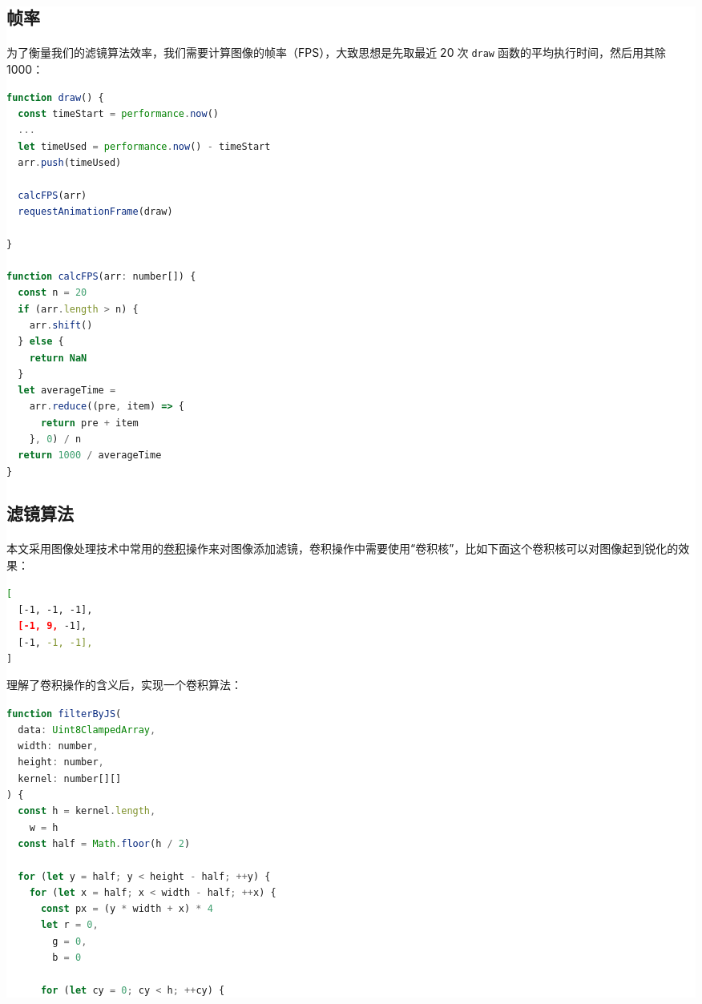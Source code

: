 ## 帧率

为了衡量我们的滤镜算法效率，我们需要计算图像的帧率（FPS），大致思想是先取最近 20 次 `draw` 函数的平均执行时间，然后用其除 1000：

```js
function draw() {
  const timeStart = performance.now()
  ...
  let timeUsed = performance.now() - timeStart
  arr.push(timeUsed)

  calcFPS(arr)
  requestAnimationFrame(draw)

}

function calcFPS(arr: number[]) {
  const n = 20
  if (arr.length > n) {
    arr.shift()
  } else {
    return NaN
  }
  let averageTime =
    arr.reduce((pre, item) => {
      return pre + item
    }, 0) / n
  return 1000 / averageTime
}
```

## 滤镜算法

本文采用图像处理技术中常用的[卷积](https://blog.csdn.net/chaipp0607/article/details/72236892)操作来对图像添加滤镜，卷积操作中需要使用“卷积核”，比如下面这个卷积核可以对图像起到锐化的效果：

```bash
[
  [-1, -1, -1],
  [-1, 9, -1],
  [-1, -1, -1],
]
```

理解了卷积操作的含义后，实现一个卷积算法：

```js
function filterByJS(
  data: Uint8ClampedArray,
  width: number,
  height: number,
  kernel: number[][]
) {
  const h = kernel.length,
    w = h
  const half = Math.floor(h / 2)

  for (let y = half; y < height - half; ++y) {
    for (let x = half; x < width - half; ++x) {
      const px = (y * width + x) * 4
      let r = 0,
        g = 0,
        b = 0

      for (let cy = 0; cy < h; ++cy) {
```